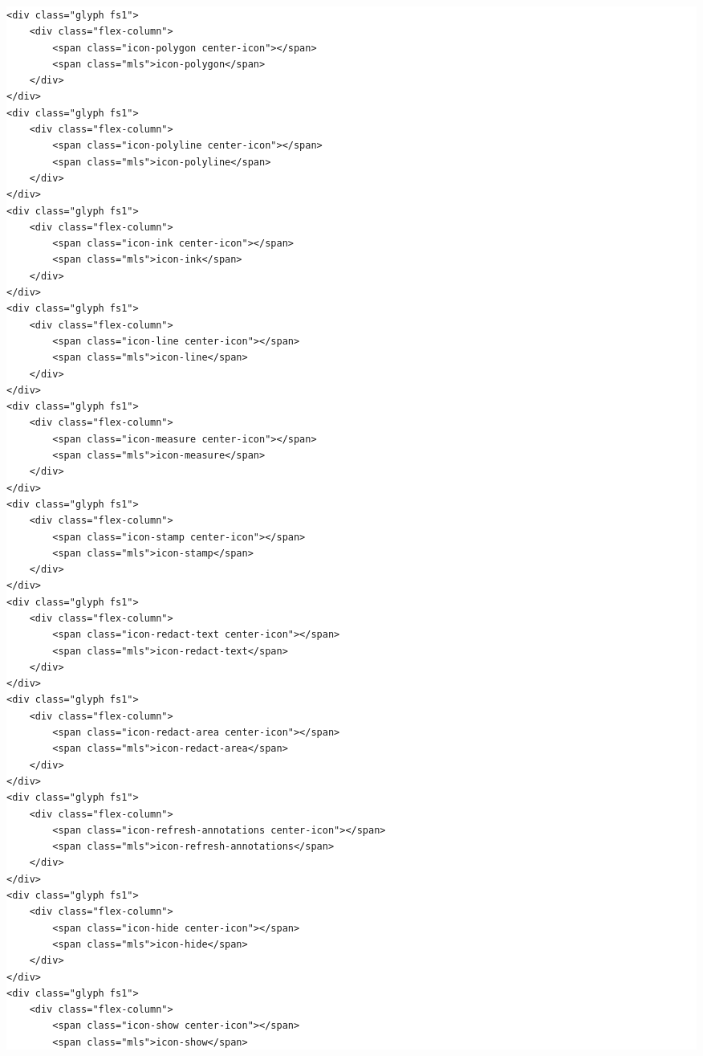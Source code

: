     <div class="glyph fs1">
        <div class="flex-column">
            <span class="icon-polygon center-icon"></span>
            <span class="mls">icon-polygon</span>
        </div>
    </div>
    <div class="glyph fs1">
        <div class="flex-column">
            <span class="icon-polyline center-icon"></span>
            <span class="mls">icon-polyline</span>
        </div>
    </div>
    <div class="glyph fs1">
        <div class="flex-column">
            <span class="icon-ink center-icon"></span>
            <span class="mls">icon-ink</span>
        </div>
    </div>
    <div class="glyph fs1">
        <div class="flex-column">
            <span class="icon-line center-icon"></span>
            <span class="mls">icon-line</span>
        </div>
    </div>
    <div class="glyph fs1">
        <div class="flex-column">
            <span class="icon-measure center-icon"></span>
            <span class="mls">icon-measure</span>
        </div>
    </div>
    <div class="glyph fs1">
        <div class="flex-column">
            <span class="icon-stamp center-icon"></span>
            <span class="mls">icon-stamp</span>
        </div>
    </div>
    <div class="glyph fs1">
        <div class="flex-column">
            <span class="icon-redact-text center-icon"></span>
            <span class="mls">icon-redact-text</span>
        </div>
    </div>
    <div class="glyph fs1">
        <div class="flex-column">
            <span class="icon-redact-area center-icon"></span>
            <span class="mls">icon-redact-area</span>
        </div>
    </div>
    <div class="glyph fs1">
        <div class="flex-column">
            <span class="icon-refresh-annotations center-icon"></span>
            <span class="mls">icon-refresh-annotations</span>
        </div>
    </div>
    <div class="glyph fs1">
        <div class="flex-column">
            <span class="icon-hide center-icon"></span>
            <span class="mls">icon-hide</span>
        </div>
    </div>
    <div class="glyph fs1">
        <div class="flex-column">
            <span class="icon-show center-icon"></span>
            <span class="mls">icon-show</span>